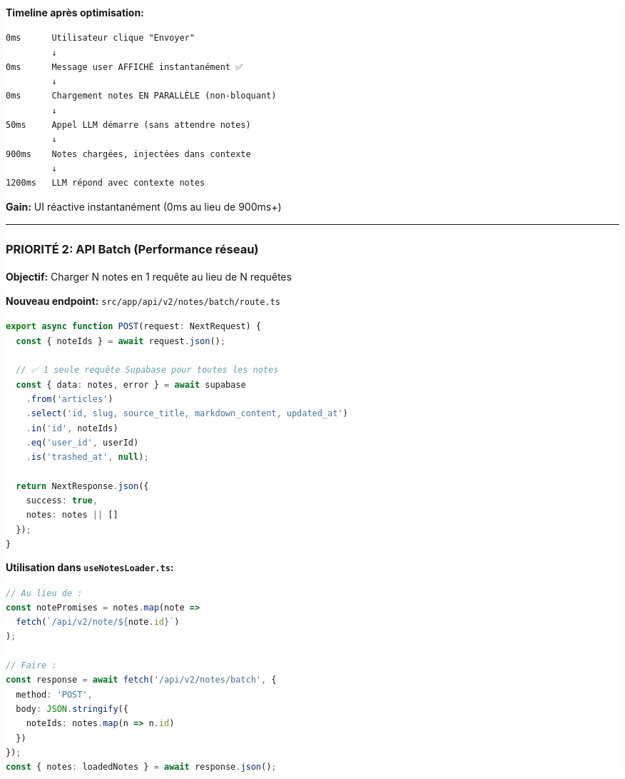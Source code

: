 
**Timeline après optimisation:**
```
0ms      Utilisateur clique "Envoyer"
         ↓
0ms      Message user AFFICHÉ instantanément ✅
         ↓
0ms      Chargement notes EN PARALLÈLE (non-bloquant)
         ↓
50ms     Appel LLM démarre (sans attendre notes)
         ↓
900ms    Notes chargées, injectées dans contexte
         ↓
1200ms   LLM répond avec contexte notes
```

**Gain:** UI réactive instantanément (0ms au lieu de 900ms+)

---

### **PRIORITÉ 2: API Batch** (Performance réseau)

**Objectif:** Charger N notes en 1 requête au lieu de N requêtes

**Nouveau endpoint:** `src/app/api/v2/notes/batch/route.ts`

```typescript
export async function POST(request: NextRequest) {
  const { noteIds } = await request.json();
  
  // ✅ 1 seule requête Supabase pour toutes les notes
  const { data: notes, error } = await supabase
    .from('articles')
    .select('id, slug, source_title, markdown_content, updated_at')
    .in('id', noteIds)
    .eq('user_id', userId)
    .is('trashed_at', null);
  
  return NextResponse.json({ 
    success: true, 
    notes: notes || [] 
  });
}
```

**Utilisation dans `useNotesLoader.ts`:**

```typescript
// Au lieu de :
const notePromises = notes.map(note => 
  fetch(`/api/v2/note/${note.id}`)
);

// Faire :
const response = await fetch('/api/v2/notes/batch', {
  method: 'POST',
  body: JSON.stringify({ 
    noteIds: notes.map(n => n.id) 
  })
});
const { notes: loadedNotes } = await response.json();
```
